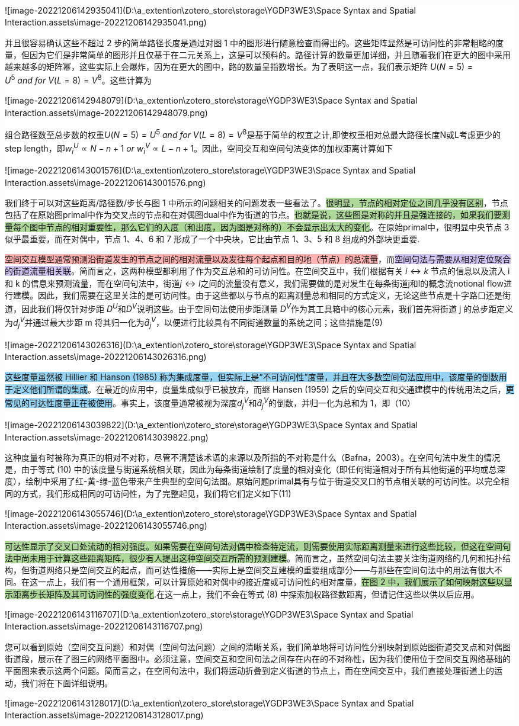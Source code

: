![image-20221206142935041](D:\a_extention\zotero_store\storage\YGDP3WE3\Space Syntax and Spatial Interaction.assets\image-20221206142935041.png)

并且很容易确认这些不超过 2 步的简单路径长度是通过对图 1 中的图形进行随意检查而得出的。这些矩阵显然是可访问性的非常粗略的度量，但因为它们是非常简单的图形并且仅基于在二元关系上，这是可以预料的。路径计算的数量更加详细，并且随着我们在更大的图中采用越来越多的矩阵幂，这些实际上会爆炸，因为在更大的图中，路的数量呈指数增长。为了表明这一点，我们表示矩阵 $U(N=5)=U^5\ and\ for\ V(L=8)=V^8$。这些计算为

![image-20221206142948079](D:\a_extention\zotero_store\storage\YGDP3WE3\Space Syntax and Spatial Interaction.assets\image-20221206142948079.png)

组合路径数至总步数的权重$U(N=5)=U^5\ and\ for\ V(L=8)=V^8$是基于简单的权宜之计,即使权重相对总最大路径长度N或L考虑更少的step length，即$w^U_i\propto N-n+1\ or\ w^V_i\propto L-n+1$。因此，空间交互和空间句法变体的加权距离计算如下

![image-20221206143001576](D:\a_extention\zotero_store\storage\YGDP3WE3\Space Syntax and Spatial Interaction.assets\image-20221206143001576.png)

我们终于可以对这些距离/路径数/步长与图 1 中所示的问题相关的问题发表一些看法了。<span style="background-color: rgba(95, 178, 54, 0.5)">很明显，节点的相对定位之间几乎没有区别</span>，节点包括了在原始图primal中作为交叉点的节点和在对偶图dual中作为街道的节点。<span style="background-color: rgba(95, 178, 54, 0.5)">也就是说，这些图是对称的并且是强连接的，如果我们要测量每个图中节点的相对重要性，那么它们的入度（和出度，因为图是对称的）不会显示出太大的变化</span>。在原始primal中，很明显中央节点 3 似乎最重要，而在对偶中，节点 1、4、6 和 7 形成了一个中央块，它比由节点 1、3、5 和 8 组成的外部块更重要.

<span style="background-color: rgba(255, 102, 102, 0.5)">空间交互模型通常预测沿街道发生的节点之间的相对流量以及发往每个起点和目的地（节点）的总流量</span>，而<span style="background-color: rgba(162, 138, 229, 0.5)">空间句法与需要从相对定位聚合的街道流量相关联</span>。简而言之，这两种模型都利用了作为交互总和的可访问性。在空间交互中，我们根据有关 $i\leftrightarrow k$ 节点的信息以及流入 i 和 k 的信息来预测流量，而在空间句法中，街道$j\leftrightarrow l$之间的流量没有意义，我们需要做的是对发生在每条街道j和l的概念流notional flow进行建模。因此，我们需要在这里关注的是可访问性。由于这些都以与节点的距离测量总和相同的方式定义，无论这些节点是十字路口还是街道，因此我们将仅针对步距 $D^U$和$D^V$说明这些。由于空间句法使用步距测量 $D^V$作为其工具箱中的核心元素，我们首先将街道 j 的总步距定义为$d^V_j$并通过最大步距 m 将其归一化为$\hat d_j^V$，以便进行比较具有不同街道数量的系统之间；这些措施是(9)

![image-20221206143026316](D:\a_extention\zotero_store\storage\YGDP3WE3\Space Syntax and Spatial Interaction.assets\image-20221206143026316.png)

<span style="background-color: rgba(46, 168, 229, 0.5)">这些度量虽然被 Hillier 和 Hanson (1985) 称为集成度量，但实际上是“不可访问性”度量，并且在大多数空间句法应用中，该度量的倒数用于定义他们所谓的集成</span>。在最近的应用中，度量集成似乎已被放弃，而继 Hansen (1959) 之后的空间交互和交通建模中的传统用法之后，<span style="background-color: rgba(46, 168, 229, 0.5)">更常见的可达性度量正在被使用</span>。事实上，该度量通常被视为深度$d^V_j$和$\hat d_j^V$的倒数，并归一化为总和为 1，即（10）

![image-20221206143039822](D:\a_extention\zotero_store\storage\YGDP3WE3\Space Syntax and Spatial Interaction.assets\image-20221206143039822.png)

这种度量有时被称为真正的相对不对称，尽管不清楚该术语的来源以及所指的不对称是什么（Bafna，2003）。在空间句法中发生的情况是，由于等式 (10) 中的该度量与街道系统相关联，因此为每条街道绘制了度量的相对变化（即任何街道相对于所有其他街道的平均或总深度），绘制中采用了红-黄-绿-蓝色带来产生典型的空间句法图。原始问题primal具有与位于街道交叉口的节点相关联的可访问性。以完全相同的方式，我们形成相同的可访问性，为了完整起见，我们将它们定义如下(11)

![image-20221206143055746](D:\a_extention\zotero_store\storage\YGDP3WE3\Space Syntax and Spatial Interaction.assets\image-20221206143055746.png)

<span style="background-color: rgba(95, 178, 54, 0.5)">可达性显示了交叉口处流动的相对强度。如果需要在空间句法对偶中检查特定流，则需要使用实际距离测量来进行这些比较，但这在空间句法中尚未用于计算这些距离矩阵，很少有人提出这种空间交互所需的预测建模</span>。简而言之，虽然空间句法主要关注街道网络的几何和拓扑结构，但街道网络只是空间交互的起点，而可达性措施——实际上是空间交互建模的重要组成部分——与那些在空间句法中的用法有很大不同。在这一点上，我们有一个通用框架，可以计算原始和对偶中的接近度或可访问性的相对度量，<span style="background-color: rgba(95, 178, 54, 0.5)">在图 2 中，我们展示了如何映射这些以显示距离步长矩阵及其可访问性的强度变化</span>.在这一点上，我们不会在等式 (8) 中探索加权路径数距离，但请记住这些以供以后应用。

![image-20221206143116707](D:\a_extention\zotero_store\storage\YGDP3WE3\Space Syntax and Spatial Interaction.assets\image-20221206143116707.png)

您可以看到原始（空间交互问题）和对偶（空间句法问题）之间的清晰关系，我们简单地将可访问性分别映射到原始图街道交叉点和对偶图街道段，展示在了图三的网络平面图中。必须注意，空间交互和空间句法之间存在内在的不对称性，因为我们使用位于空间交互网络基础的平面图来表示这两个问题。简而言之，在空间句法中，我们将运动折叠到定义街道的节点上，而在空间交互中，我们直接处理街道上的运动，我们将在下面详细说明。

![image-20221206143128017](D:\a_extention\zotero_store\storage\YGDP3WE3\Space Syntax and Spatial Interaction.assets\image-20221206143128017.png)
